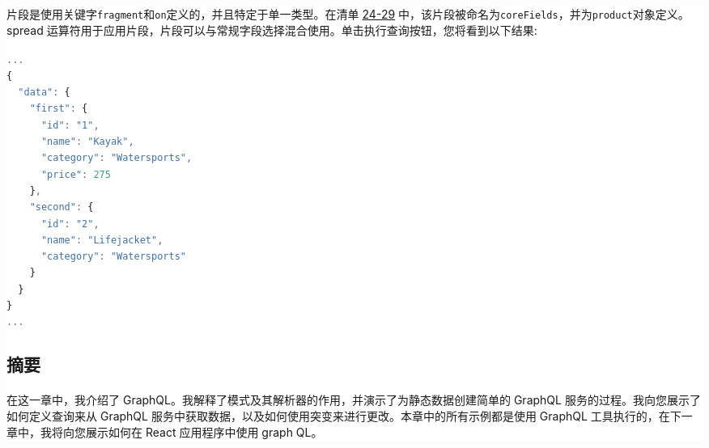 ```jsx
```

片段是使用关键字`fragment`和`on`定义的，并且特定于单一类型。在清单 [24-29](#PC43) 中，该片段被命名为`coreFields`，并为`product`对象定义。spread 运算符用于应用片段，片段可以与常规字段选择混合使用。单击执行查询按钮，您将看到以下结果:

```jsx
...
{
  "data": {
    "first": {
      "id": "1",
      "name": "Kayak",
      "category": "Watersports",
      "price": 275
    },
    "second": {
      "id": "2",
      "name": "Lifejacket",
      "category": "Watersports"
    }
  }
}
...

```

## 摘要

在这一章中，我介绍了 GraphQL。我解释了模式及其解析器的作用，并演示了为静态数据创建简单的 GraphQL 服务的过程。我向您展示了如何定义查询来从 GraphQL 服务中获取数据，以及如何使用突变来进行更改。本章中的所有示例都是使用 GraphQL 工具执行的，在下一章中，我将向您展示如何在 React 应用程序中使用 graph QL。